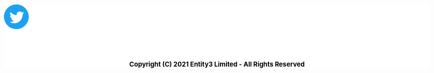 <A HREF="https://twitter.com/Entity3Limited"><IMG SRC="images/buttons/twitter.svg" NAME="graphics3" ALIGN=BOTTOM WIDTH=50 HEIGHT=52 BORDER=0></A></FONT><FONT COLOR="#ffffcc"><BR></FONT><BR><BR>
</P>
<P ALIGN=CENTER STYLE="margin-bottom: 0cm; font-style: normal"><FONT COLOR="#000000"><FONT SIZE=2><B>Copyright
(C) 2021 Entity3 Limited - All Rights Reserved</B></FONT></FONT></P>
</BODY>
</HTML>